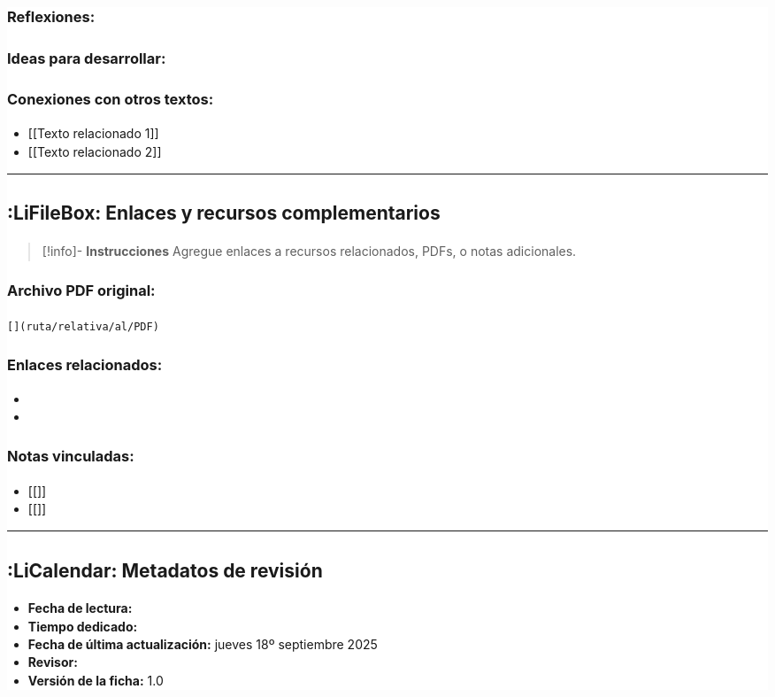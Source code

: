 ### Reflexiones:

### Ideas para desarrollar:

### Conexiones con otros textos:
- [[Texto relacionado 1]]
- [[Texto relacionado 2]]

---
## :LiFileBox: Enlaces y recursos complementarios

> [!info]- **Instrucciones**
> Agregue enlaces a recursos relacionados, PDFs, o notas adicionales.

### Archivo PDF original:
```markdown
[](ruta/relativa/al/PDF)
```

### Enlaces relacionados:
- 
- 

### Notas vinculadas:
- [[]]
- [[]]

---
## :LiCalendar: Metadatos de revisión

- **Fecha de lectura:** 
- **Tiempo dedicado:** 
- **Fecha de última actualización:** jueves 18º septiembre 2025
- **Revisor:** 
- **Versión de la ficha:** 1.0